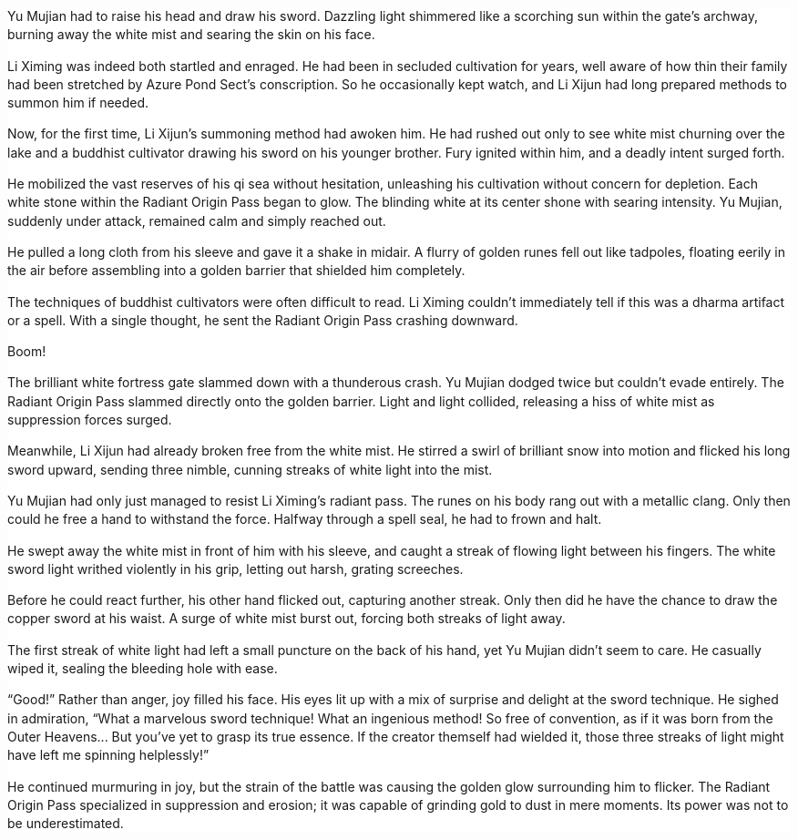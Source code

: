 Yu Mujian had to raise his head and draw his sword. Dazzling light shimmered like a scorching sun within the gate’s archway, burning away the white mist and searing the skin on his face.

Li Ximing was indeed both startled and enraged. He had been in secluded cultivation for years, well aware of how thin their family had been stretched by Azure Pond Sect’s conscription. So he occasionally kept watch, and Li Xijun had long prepared methods to summon him if needed.

Now, for the first time, Li Xijun’s summoning method had awoken him. He had rushed out only to see white mist churning over the lake and a buddhist cultivator drawing his sword on his younger brother. Fury ignited within him, and a deadly intent surged forth.

He mobilized the vast reserves of his qi sea without hesitation, unleashing his cultivation without concern for depletion. Each white stone within the Radiant Origin Pass began to glow. The blinding white at its center shone with searing intensity. Yu Mujian, suddenly under attack, remained calm and simply reached out.

He pulled a long cloth from his sleeve and gave it a shake in midair. A flurry of golden runes fell out like tadpoles, floating eerily in the air before assembling into a golden barrier that shielded him completely.

The techniques of buddhist cultivators were often difficult to read. Li Ximing couldn’t immediately tell if this was a dharma artifact or a spell. With a single thought, he sent the Radiant Origin Pass crashing downward.

Boom!

The brilliant white fortress gate slammed down with a thunderous crash. Yu Mujian dodged twice but couldn’t evade entirely. The Radiant Origin Pass slammed directly onto the golden barrier. Light and light collided, releasing a hiss of white mist as suppression forces surged.

Meanwhile, Li Xijun had already broken free from the white mist. He stirred a swirl of brilliant snow into motion and flicked his long sword upward, sending three nimble, cunning streaks of white light into the mist.

Yu Mujian had only just managed to resist Li Ximing’s radiant pass. The runes on his body rang out with a metallic clang. Only then could he free a hand to withstand the force. Halfway through a spell seal, he had to frown and halt.

He swept away the white mist in front of him with his sleeve, and caught a streak of flowing light between his fingers. The white sword light writhed violently in his grip, letting out harsh, grating screeches.

Before he could react further, his other hand flicked out, capturing another streak. Only then did he have the chance to draw the copper sword at his waist. A surge of white mist burst out, forcing both streaks of light away.

The first streak of white light had left a small puncture on the back of his hand, yet Yu Mujian didn’t seem to care. He casually wiped it, sealing the bleeding hole with ease.

“Good!” Rather than anger, joy filled his face. His eyes lit up with a mix of surprise and delight at the sword technique. He sighed in admiration, “What a marvelous sword technique! What an ingenious method! So free of convention, as if it was born from the Outer Heavens... But you’ve yet to grasp its true essence. If the creator themself had wielded it, those three streaks of light might have left me spinning helplessly!”

He continued murmuring in joy, but the strain of the battle was causing the golden glow surrounding him to flicker. The Radiant Origin Pass specialized in suppression and erosion; it was capable of grinding gold to dust in mere moments. Its power was not to be underestimated.
